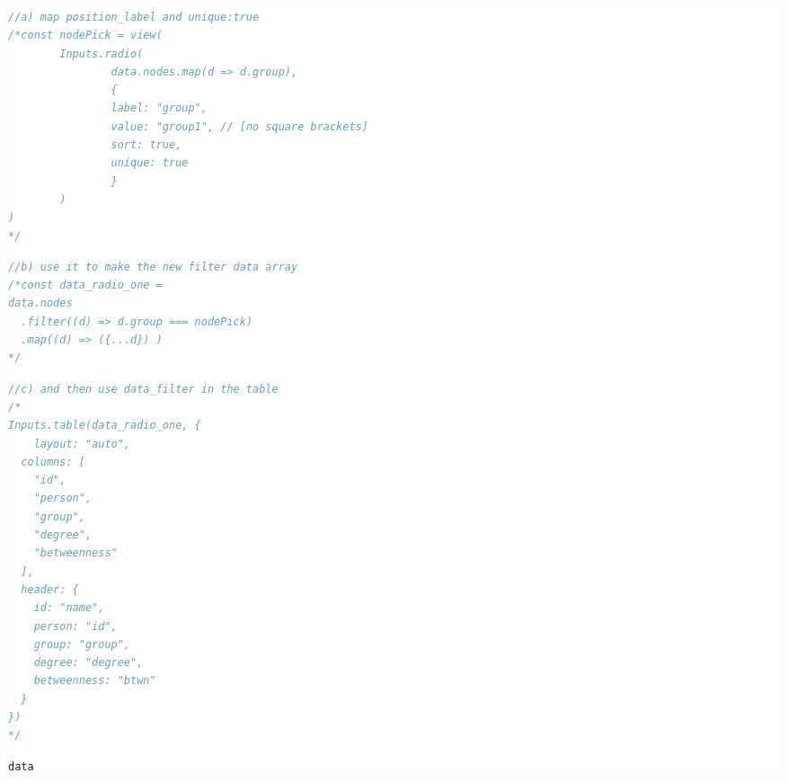 


```js 
//a) map position_label and unique:true 
/*const nodePick = view(
		Inputs.radio(
				data.nodes.map(d => d.group),
				{
				label: "group", 
				value: "group1", // [no square brackets]
				sort: true, 
				unique: true
				}
		)
)
*/
```


```js 
//b) use it to make the new filter data array
/*const data_radio_one =
data.nodes
  .filter((d) => d.group === nodePick)
  .map((d) => ({...d}) )
*/
```

```js 
//c) and then use data_filter in the table
/*
Inputs.table(data_radio_one, {
	layout: "auto",
  columns: [
    "id",
    "person",
    "group",
    "degree",
    "betweenness"
  ], 
  header: {
    id: "name",
    person: "id",
    group: "group",
    degree: "degree",
    betweenness: "btwn"
  }
})
*/
```



```js
data
```

